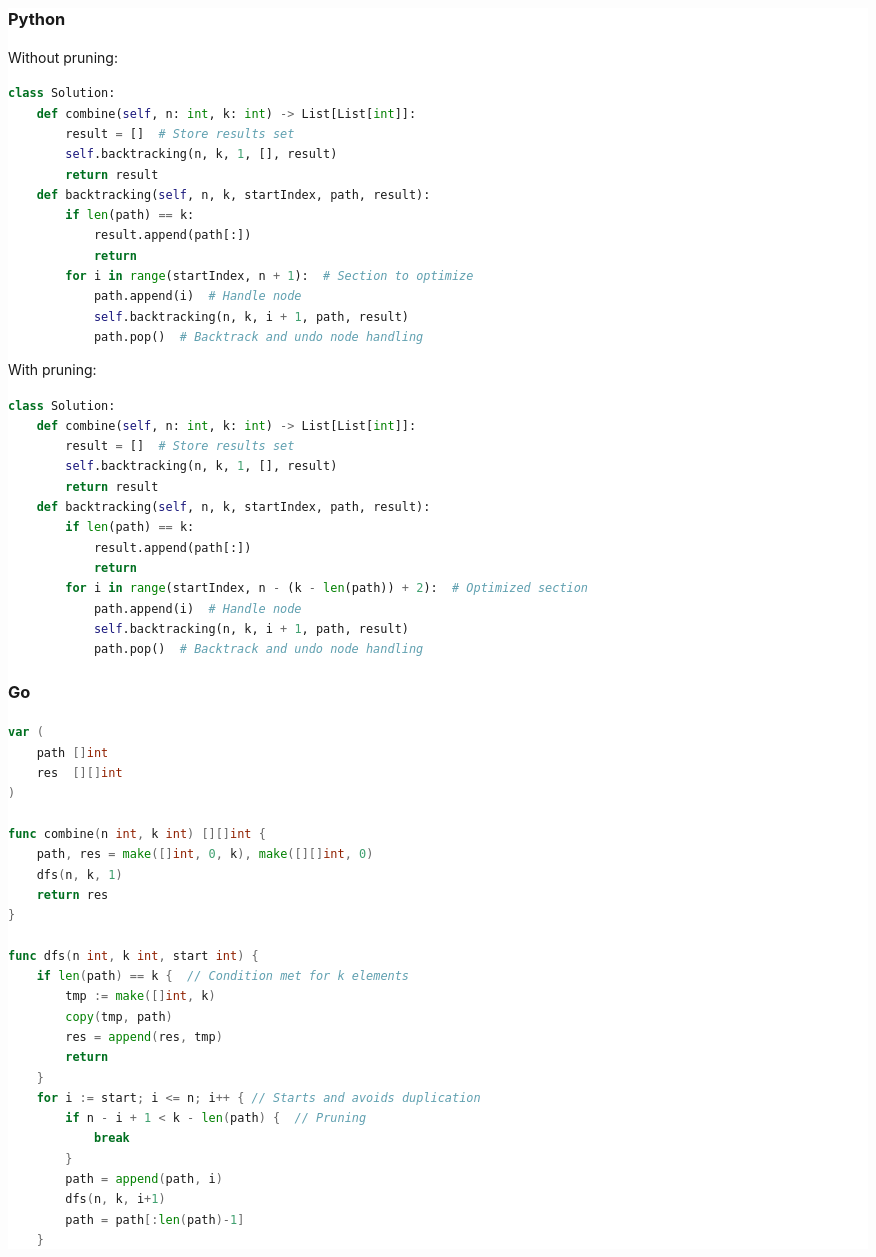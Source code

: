 ### Python
Without pruning:
```python
class Solution:
    def combine(self, n: int, k: int) -> List[List[int]]:
        result = []  # Store results set
        self.backtracking(n, k, 1, [], result)
        return result
    def backtracking(self, n, k, startIndex, path, result):
        if len(path) == k:
            result.append(path[:])
            return
        for i in range(startIndex, n + 1):  # Section to optimize
            path.append(i)  # Handle node
            self.backtracking(n, k, i + 1, path, result)
            path.pop()  # Backtrack and undo node handling
```

With pruning:
```python
class Solution:
    def combine(self, n: int, k: int) -> List[List[int]]:
        result = []  # Store results set
        self.backtracking(n, k, 1, [], result)
        return result
    def backtracking(self, n, k, startIndex, path, result):
        if len(path) == k:
            result.append(path[:])
            return
        for i in range(startIndex, n - (k - len(path)) + 2):  # Optimized section
            path.append(i)  # Handle node
            self.backtracking(n, k, i + 1, path, result)
            path.pop()  # Backtrack and undo node handling
```

### Go

```go
var (
    path []int
    res  [][]int
)

func combine(n int, k int) [][]int {
    path, res = make([]int, 0, k), make([][]int, 0)
    dfs(n, k, 1)
    return res
}

func dfs(n int, k int, start int) {
    if len(path) == k {  // Condition met for k elements
        tmp := make([]int, k)
        copy(tmp, path)
        res = append(res, tmp)
        return
    }
    for i := start; i <= n; i++ { // Starts and avoids duplication
        if n - i + 1 < k - len(path) {  // Pruning
            break
        }
        path = append(path, i)
        dfs(n, k, i+1)
        path = path[:len(path)-1]
    }
```